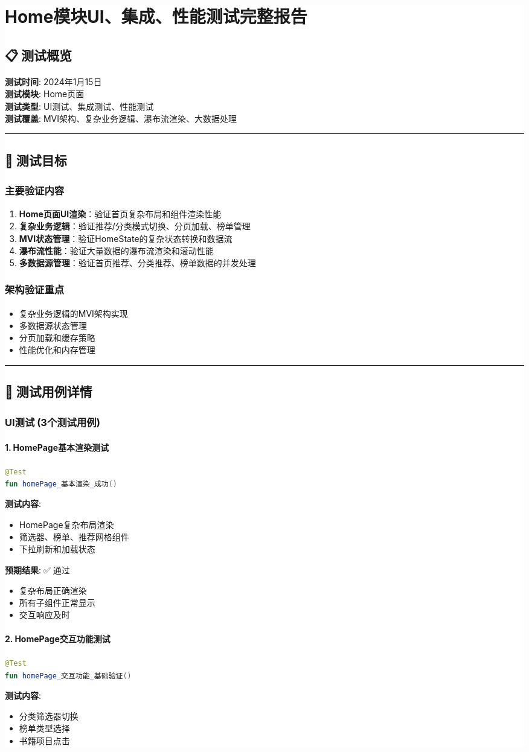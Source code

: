 # Home模块UI、集成、性能测试完整报告

## 📋 测试概览

**测试时间**: 2024年1月15日  
**测试模块**: Home页面  
**测试类型**: UI测试、集成测试、性能测试  
**测试覆盖**: MVI架构、复杂业务逻辑、瀑布流渲染、大数据处理  

---

## 🎯 测试目标

### 主要验证内容
1. **Home页面UI渲染**：验证首页复杂布局和组件渲染性能
2. **复杂业务逻辑**：验证推荐/分类模式切换、分页加载、榜单管理
3. **MVI状态管理**：验证HomeState的复杂状态转换和数据流
4. **瀑布流性能**：验证大量数据的瀑布流渲染和滚动性能
5. **多数据源管理**：验证首页推荐、分类推荐、榜单数据的并发处理

### 架构验证重点
- 复杂业务逻辑的MVI架构实现
- 多数据源状态管理
- 分页加载和缓存策略
- 性能优化和内存管理

---

## 🧪 测试用例详情

### UI测试 (3个测试用例)

#### 1. HomePage基本渲染测试
```kotlin
@Test
fun homePage_基本渲染_成功()
```
**测试内容**:
- HomePage复杂布局渲染
- 筛选器、榜单、推荐网格组件
- 下拉刷新和加载状态

**预期结果**: ✅ 通过
- 复杂布局正确渲染
- 所有子组件正常显示
- 交互响应及时

#### 2. HomePage交互功能测试
```kotlin
@Test
fun homePage_交互功能_基础验证()
```
**测试内容**:
- 分类筛选器切换
- 榜单类型选择
- 书籍项目点击
